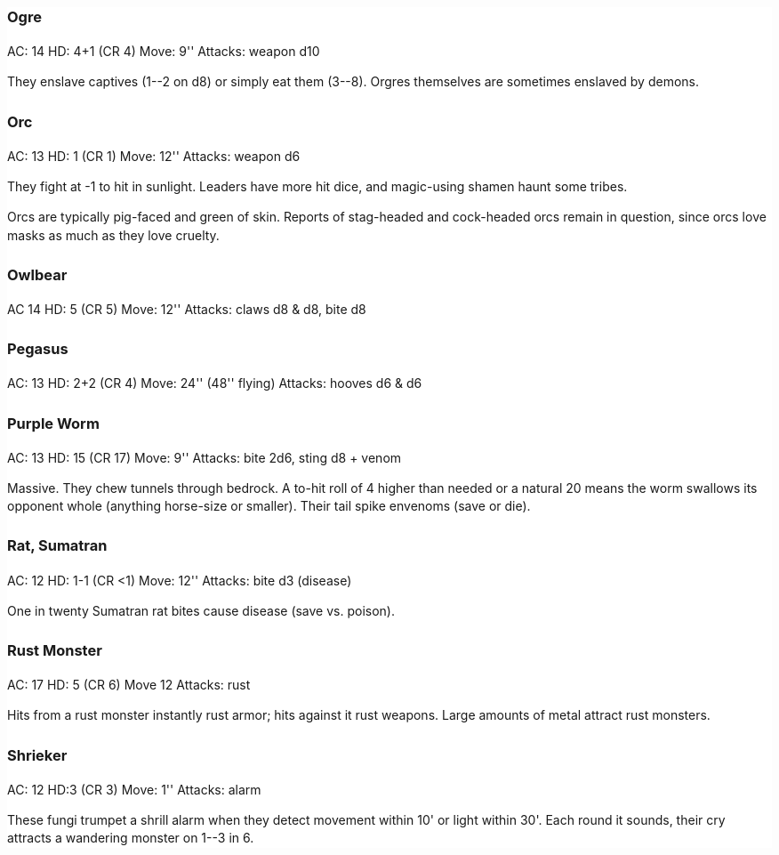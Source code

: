 ### Ogre ###

AC: 14 HD: 4+1 (CR 4) Move: 9'' Attacks: weapon d10

They enslave captives (1--2 on d8) or simply eat them (3--8).
Orgres themselves are sometimes enslaved by demons.

### Orc ###

AC: 13 HD: 1 (CR 1) Move: 12'' Attacks: weapon d6

They fight at -1 to hit in sunlight.
Leaders have more hit dice, and magic-using shamen haunt some tribes.

Orcs are typically pig-faced and green of skin.
Reports of stag-headed and cock-headed orcs remain in question, since orcs love masks as much as they love cruelty.

### Owlbear ###

AC 14 HD: 5 (CR 5) Move: 12'' Attacks: claws d8 & d8, bite d8

### Pegasus ###

AC: 13 HD: 2+2 (CR 4) Move: 24'' (48'' flying) Attacks: hooves d6 & d6

### Purple Worm ###

AC: 13 HD: 15 (CR 17) Move: 9'' Attacks: bite 2d6, sting d8 + venom

Massive.
They chew tunnels through bedrock.
A to-hit roll of 4 higher than needed or a natural 20 means the worm swallows its opponent whole (anything horse-size or smaller).
Their tail spike envenoms (save or die).

### Rat, Sumatran ###

AC: 12 HD: 1-1 (CR <1) Move: 12'' Attacks: bite d3 (disease)

One in twenty Sumatran rat bites cause disease (save vs. poison).

### Rust Monster ###

AC: 17 HD: 5 (CR 6) Move 12 Attacks: rust

Hits from a rust monster instantly rust armor; hits against it rust weapons.
Large amounts of metal attract rust monsters.

### Shrieker ###

AC: 12 HD:3 (CR 3) Move: 1'' Attacks: alarm

These fungi trumpet a shrill alarm when they detect movement within 10' or light within 30'.
Each round it sounds, their cry attracts a wandering monster on 1--3 in 6.
